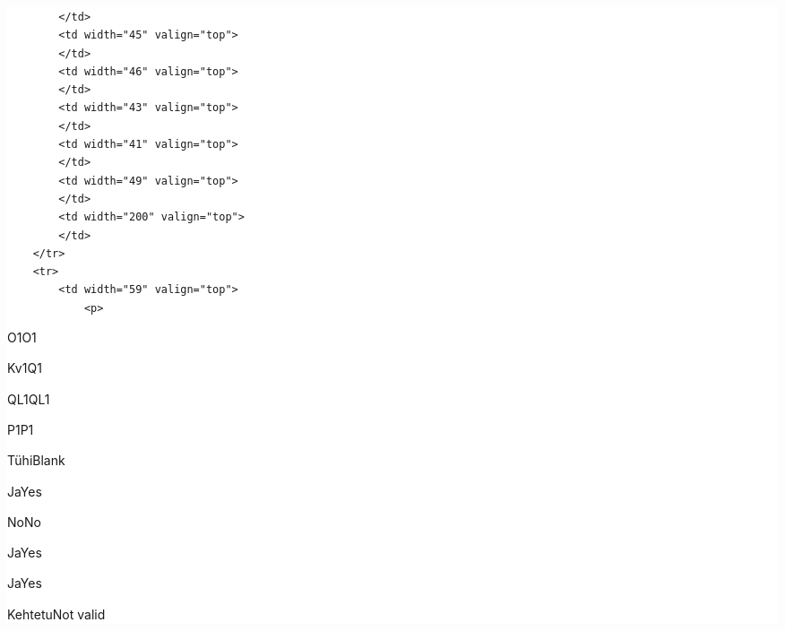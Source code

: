             </td>
            <td width="45" valign="top">
            </td>
            <td width="46" valign="top">
            </td>
            <td width="43" valign="top">
            </td>
            <td width="41" valign="top">
            </td>
            <td width="49" valign="top">
            </td>
            <td width="200" valign="top">
            </td>
        </tr>
        <tr>
            <td width="59" valign="top">
                <p>
<span data-ttu-id="0b168-219">O1</span><span class="sxs-lookup"><span data-stu-id="0b168-219">O1</span></span> </p>
            </td>
            <td width="39" valign="top">
                <p>
<span data-ttu-id="0b168-220">Kv1</span><span class="sxs-lookup"><span data-stu-id="0b168-220">Q1</span></span> </p>
            </td>
            <td width="40" valign="top">
                <p>
<span data-ttu-id="0b168-221">QL1</span><span class="sxs-lookup"><span data-stu-id="0b168-221">QL1</span></span> </p>
            </td>
            <td width="41" valign="top">
                <p>
<span data-ttu-id="0b168-222">P1</span><span class="sxs-lookup"><span data-stu-id="0b168-222">P1</span></span> </p>
            </td>
            <td width="77" valign="top">
                <p>
<span data-ttu-id="0b168-223">Tühi</span><span class="sxs-lookup"><span data-stu-id="0b168-223">Blank</span></span> </p>
            </td>
            <td width="45" valign="top">
                <p>
<span data-ttu-id="0b168-224">Ja</span><span class="sxs-lookup"><span data-stu-id="0b168-224">Yes</span></span> </p>
            </td>
            <td width="46" valign="top">
                <p>
<span data-ttu-id="0b168-225">No</span><span class="sxs-lookup"><span data-stu-id="0b168-225">No</span></span> </p>
            </td>
            <td width="43" valign="top">
                <p>
<span data-ttu-id="0b168-226">Ja</span><span class="sxs-lookup"><span data-stu-id="0b168-226">Yes</span></span> </p>
            </td>
            <td width="41" valign="top">
                <p>
<span data-ttu-id="0b168-227">Ja</span><span class="sxs-lookup"><span data-stu-id="0b168-227">Yes</span></span> </p>
            </td>
            <td width="49" rowspan="2" valign="top">
                <p>
<span data-ttu-id="0b168-228">Kehtetu</span><span class="sxs-lookup"><span data-stu-id="0b168-228">Not valid</span></span> </p>